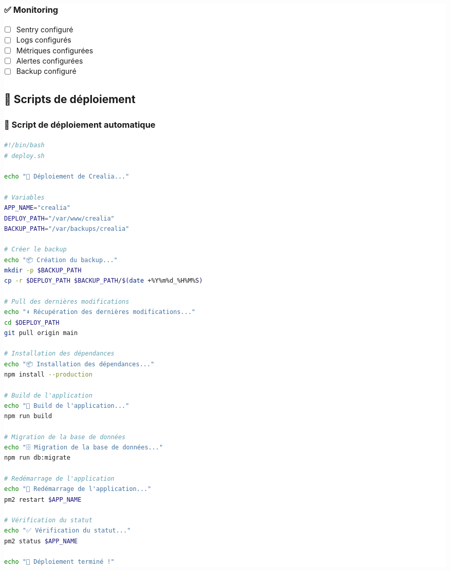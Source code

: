 ### ✅ Monitoring
- [ ] Sentry configuré
- [ ] Logs configurés
- [ ] Métriques configurées
- [ ] Alertes configurées
- [ ] Backup configuré

## 🔧 Scripts de déploiement

### 🚀 Script de déploiement automatique

```bash
#!/bin/bash
# deploy.sh

echo "🚀 Déploiement de Crealia..."

# Variables
APP_NAME="crealia"
DEPLOY_PATH="/var/www/crealia"
BACKUP_PATH="/var/backups/crealia"

# Créer le backup
echo "📦 Création du backup..."
mkdir -p $BACKUP_PATH
cp -r $DEPLOY_PATH $BACKUP_PATH/$(date +%Y%m%d_%H%M%S)

# Pull des dernières modifications
echo "⬇️ Récupération des dernières modifications..."
cd $DEPLOY_PATH
git pull origin main

# Installation des dépendances
echo "📦 Installation des dépendances..."
npm install --production

# Build de l'application
echo "🔨 Build de l'application..."
npm run build

# Migration de la base de données
echo "🗄️ Migration de la base de données..."
npm run db:migrate

# Redémarrage de l'application
echo "🔄 Redémarrage de l'application..."
pm2 restart $APP_NAME

# Vérification du statut
echo "✅ Vérification du statut..."
pm2 status $APP_NAME

echo "🎉 Déploiement terminé !"
```

